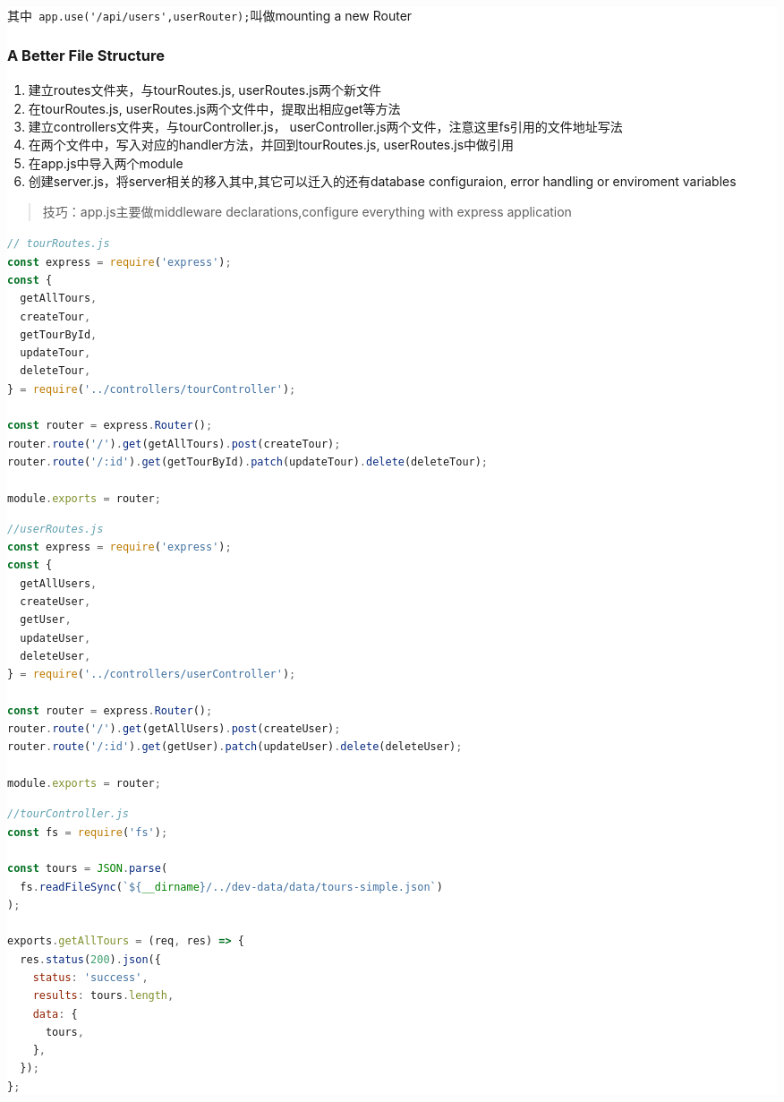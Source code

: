 其中``` app.use('/api/users',userRouter);```叫做mounting a new Router

### A Better File Structure
1. 建立routes文件夹，与tourRoutes.js, userRoutes.js两个新文件
2. 在tourRoutes.js, userRoutes.js两个文件中，提取出相应get等方法
3. 建立controllers文件夹，与tourController.js， userController.js两个文件，注意这里fs引用的文件地址写法
4. 在两个文件中，写入对应的handler方法，并回到tourRoutes.js, userRoutes.js中做引用
5. 在app.js中导入两个module
6. 创建server.js，将server相关的移入其中,其它可以迁入的还有database configuraion, error handling or enviroment variables
> 技巧：app.js主要做middleware declarations,configure everything with express application
```js
// tourRoutes.js
const express = require('express');
const {
  getAllTours,
  createTour,
  getTourById,
  updateTour,
  deleteTour,
} = require('../controllers/tourController');

const router = express.Router();
router.route('/').get(getAllTours).post(createTour);
router.route('/:id').get(getTourById).patch(updateTour).delete(deleteTour);

module.exports = router;

```
```js
//userRoutes.js
const express = require('express');
const {
  getAllUsers,
  createUser,
  getUser,
  updateUser,
  deleteUser,
} = require('../controllers/userController');

const router = express.Router();
router.route('/').get(getAllUsers).post(createUser);
router.route('/:id').get(getUser).patch(updateUser).delete(deleteUser);

module.exports = router;
```
```js
//tourController.js
const fs = require('fs');

const tours = JSON.parse(
  fs.readFileSync(`${__dirname}/../dev-data/data/tours-simple.json`)
);

exports.getAllTours = (req, res) => {
  res.status(200).json({
    status: 'success',
    results: tours.length,
    data: {
      tours,
    },
  });
};

```